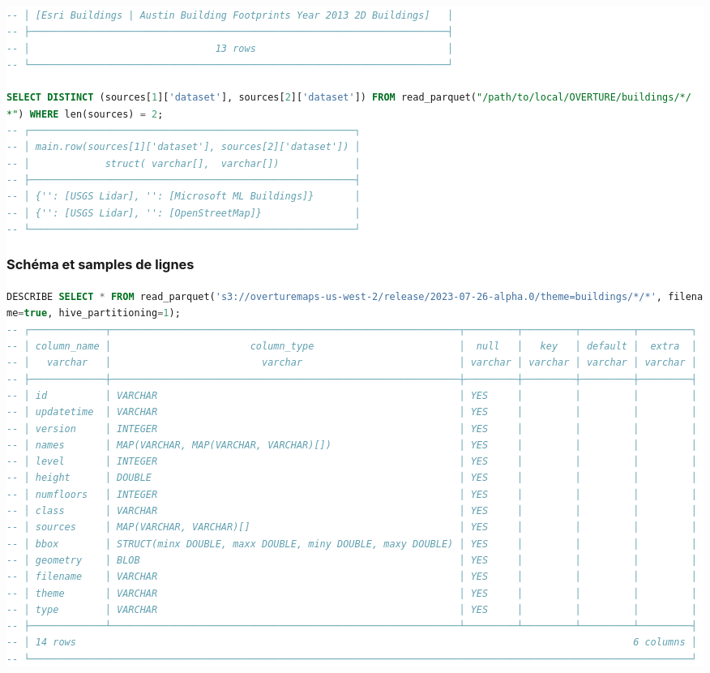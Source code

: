```sql
-- │ [Esri Buildings | Austin Building Footprints Year 2013 2D Buildings]   │
-- ├────────────────────────────────────────────────────────────────────────┤
-- │                                13 rows                                 │
-- └────────────────────────────────────────────────────────────────────────┘

SELECT DISTINCT (sources[1]['dataset'], sources[2]['dataset']) FROM read_parquet("/path/to/local/OVERTURE/buildings/*/*") WHERE len(sources) = 2;
-- ┌────────────────────────────────────────────────────────┐
-- │ main.row(sources[1]['dataset'], sources[2]['dataset']) │
-- │             struct( varchar[],  varchar[])             │
-- ├────────────────────────────────────────────────────────┤
-- │ {'': [USGS Lidar], '': [Microsoft ML Buildings]}       │
-- │ {'': [USGS Lidar], '': [OpenStreetMap]}                │
-- └────────────────────────────────────────────────────────┘
```

### Schéma et samples de lignes

```sql
DESCRIBE SELECT * FROM read_parquet('s3://overturemaps-us-west-2/release/2023-07-26-alpha.0/theme=buildings/*/*', filename=true, hive_partitioning=1);
-- ┌─────────────┬────────────────────────────────────────────────────────────┬─────────┬─────────┬─────────┬─────────┐
-- │ column_name │                        column_type                         │  null   │   key   │ default │  extra  │
-- │   varchar   │                          varchar                           │ varchar │ varchar │ varchar │ varchar │
-- ├─────────────┼────────────────────────────────────────────────────────────┼─────────┼─────────┼─────────┼─────────┤
-- │ id          │ VARCHAR                                                    │ YES     │         │         │         │
-- │ updatetime  │ VARCHAR                                                    │ YES     │         │         │         │
-- │ version     │ INTEGER                                                    │ YES     │         │         │         │
-- │ names       │ MAP(VARCHAR, MAP(VARCHAR, VARCHAR)[])                      │ YES     │         │         │         │
-- │ level       │ INTEGER                                                    │ YES     │         │         │         │
-- │ height      │ DOUBLE                                                     │ YES     │         │         │         │
-- │ numfloors   │ INTEGER                                                    │ YES     │         │         │         │
-- │ class       │ VARCHAR                                                    │ YES     │         │         │         │
-- │ sources     │ MAP(VARCHAR, VARCHAR)[]                                    │ YES     │         │         │         │
-- │ bbox        │ STRUCT(minx DOUBLE, maxx DOUBLE, miny DOUBLE, maxy DOUBLE) │ YES     │         │         │         │
-- │ geometry    │ BLOB                                                       │ YES     │         │         │         │
-- │ filename    │ VARCHAR                                                    │ YES     │         │         │         │
-- │ theme       │ VARCHAR                                                    │ YES     │         │         │         │
-- │ type        │ VARCHAR                                                    │ YES     │         │         │         │
-- ├─────────────┴────────────────────────────────────────────────────────────┴─────────┴─────────┴─────────┴─────────┤
-- │ 14 rows                                                                                                6 columns │
-- └──────────────────────────────────────────────────────────────────────────────────────────────────────────────────┘
```